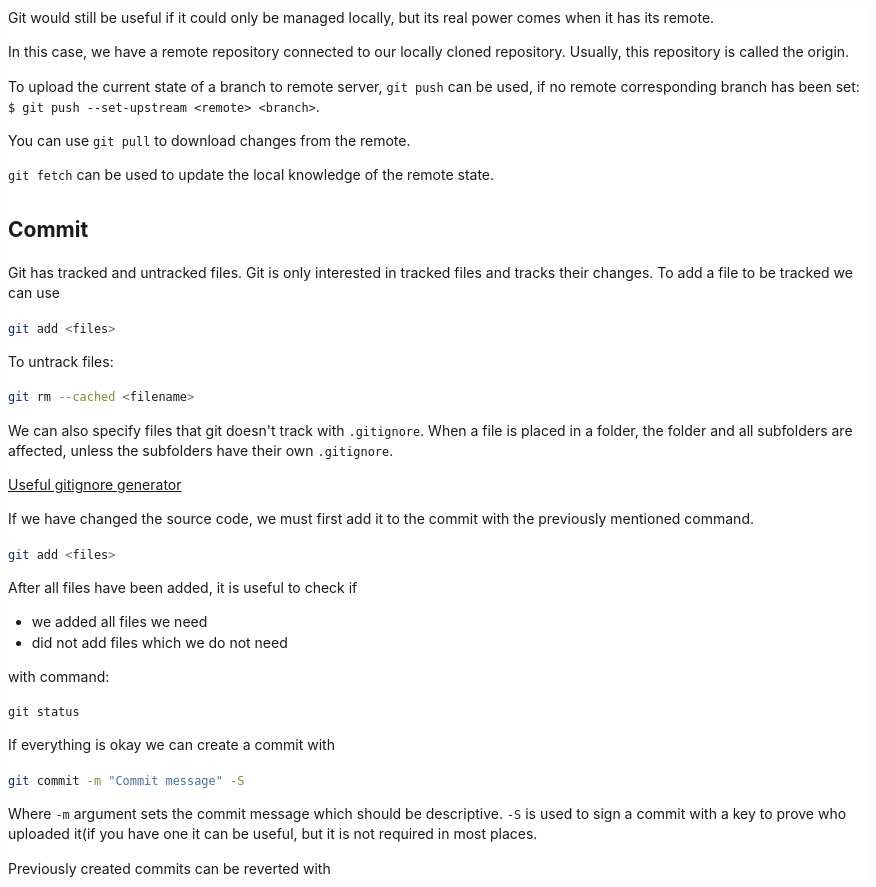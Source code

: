 Git would still be useful if it could only be managed locally, but its real power comes when it has its remote.

In this case, we have a remote repository connected to our locally cloned repository. Usually, this repository is called the origin.

To upload the current state of a branch to remote server, `git push` can be used, if no remote corresponding branch has been set: `$ git push --set-upstream <remote> <branch>`.

You can use `git pull` to download changes from the remote.

`git fetch` can be used to update the local knowledge of the remote state.


## Commit 

Git has tracked and untracked files. Git is only interested in tracked files and tracks their changes. To add a file to be tracked we can use 

```sh
git add <files>
```

To untrack files: 

```sh
git rm --cached <filename>
```

We can also specify files that git doesn't track with `.gitignore`. When a file is placed in a folder, the folder and all subfolders are affected, unless the subfolders have their own `.gitignore`.

[Useful gitignore generator](https://www.toptal.com/developers/gitignore)


If we have changed the source code, we must first add it to the commit with the previously mentioned command.
```sh
git add <files>
```

After all files have been added, it is useful to check if 
- we added all files we need
- did not add files which we do not need

with command:
```
git status
```

If everything is okay we can create a commit with 

```sh
git commit -m "Commit message" -S 
```
Where `-m` argument sets the commit message which should be descriptive. `-S` is used to sign a commit with a key to prove who uploaded it(if you have one it can be useful, but it is not required in most places.

Previously created commits can be reverted with 
